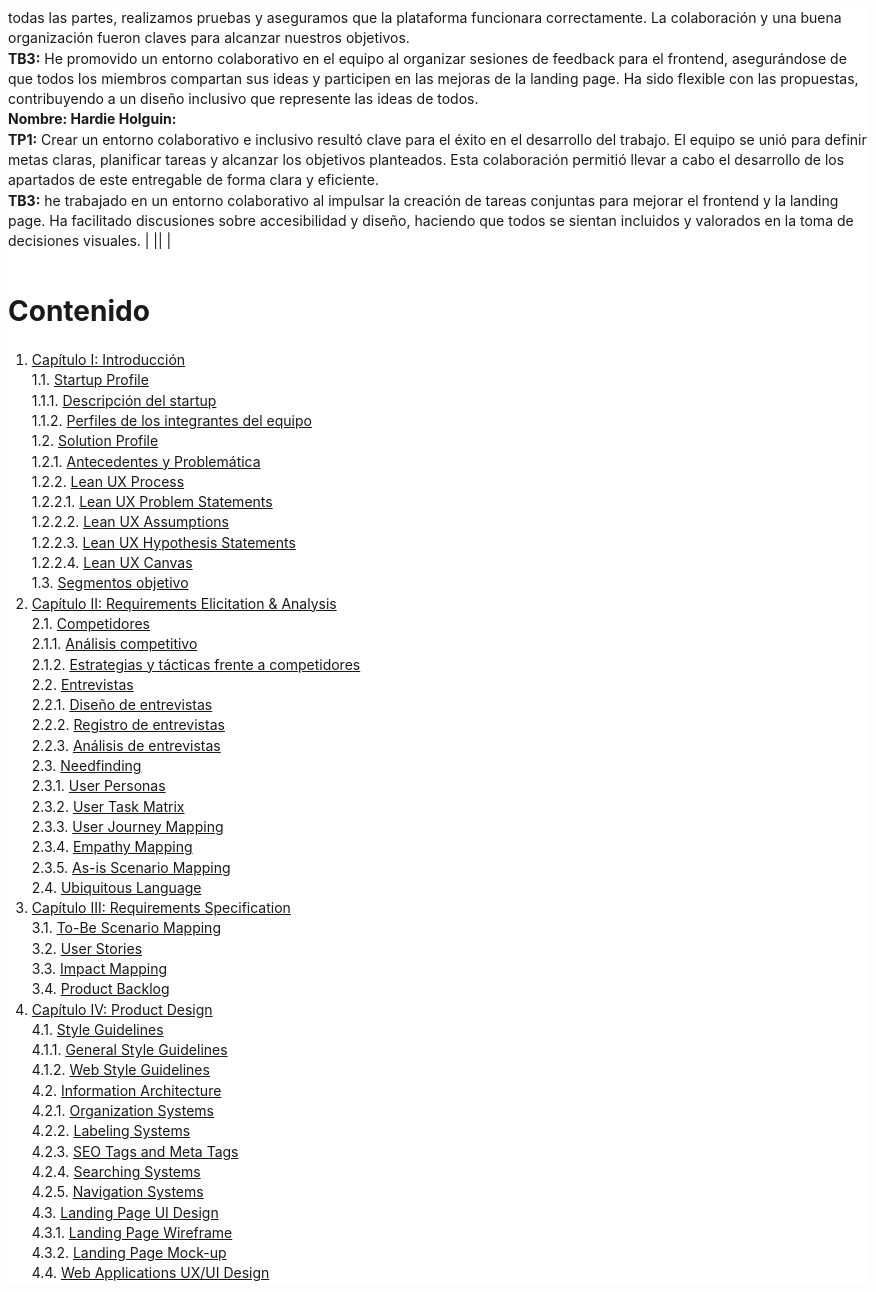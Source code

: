 todas las partes, realizamos pruebas y aseguramos que la plataforma funcionara correctamente. La colaboración y una buena organización fueron claves para alcanzar nuestros objetivos.<br> **TB3:** He promovido un entorno colaborativo en el equipo al organizar sesiones de feedback para el frontend, asegurándose de que todos los miembros compartan sus ideas y participen en las mejoras de la landing page. Ha sido flexible con las propuestas, contribuyendo a un diseño inclusivo que represente las ideas de todos. <br> **Nombre: Hardie Holguin:** <br> **TP1:** Crear un entorno colaborativo e inclusivo resultó clave para el éxito en el desarrollo del trabajo. El equipo se unió para definir metas claras, planificar tareas y alcanzar los objetivos planteados. Esta colaboración permitió llevar a cabo el desarrollo de los apartados de este entregable de forma clara y eficiente.<br> **TB3:** he trabajado en un entorno colaborativo al impulsar la creación de tareas conjuntas para mejorar el frontend y la landing page. Ha facilitado discusiones sobre accesibilidad y diseño, haciendo que todos se sientan incluidos y valorados en la toma de decisiones visuales.                      | || |




# Contenido

1. [Capítulo I: Introducción](#cap1)<br>
   1.1. [Startup Profile](#1.1.)<br>
   1.1.1. [Descripción del startup](#1.1.1.)<br>
   1.1.2. [Perfiles de los integrantes del equipo](#1.1.2.)<br>
   1.2. [Solution Profile](#1.2.)<br>
   1.2.1. [Antecedentes y Problemática](#1.2.1.)<br>
   1.2.2. [Lean UX Process](#1.2.2.)<br>
   1.2.2.1. [Lean UX Problem Statements](#1.2.2.1.)<br>
   1.2.2.2. [Lean UX Assumptions](#1.2.2.2.)<br>
   1.2.2.3. [Lean UX Hypothesis Statements](#1.2.2.3.)<br>
   1.2.2.4. [Lean UX Canvas](#1.2.2.4.)<br>
   1.3. [Segmentos objetivo](#1.3.)<br>
2. [Capítulo II: Requirements Elicitation & Analysis](#cap2)<br>
   2.1. [Competidores](#2.1.)<br>
   2.1.1. [Análisis competitivo](#2.1.1.)<br>
   2.1.2. [Estrategias y tácticas frente a competidores](#2.1.2.)<br>
   2.2. [Entrevistas](#2.2.)<br>
   2.2.1. [Diseño de entrevistas](#2.2.1.)<br>
   2.2.2. [Registro de entrevistas](#2.2.2.)<br>
   2.2.3. [Análisis de entrevistas](#2.2.3.)<br>
   2.3. [Needfinding](#2.3.)<br>
   2.3.1. [User Personas](#2.3.1.)<br>
   2.3.2. [User Task Matrix](#2.3.2.)<br>
   2.3.3. [User Journey Mapping](#2.3.3.)<br>
   2.3.4. [Empathy Mapping](#2.3.4.)<br>
   2.3.5. [As-is Scenario Mapping](#2.3.5.)<br>
   2.4. [Ubiquitous Language](#2.4.) <br>
3. [Capítulo III: Requirements Specification](#cap3)<br>
   3.1. [To-Be Scenario Mapping](#3.1.)<br>
   3.2. [User Stories](#3.2.)<br>
   3.3. [Impact Mapping](#3.3.)<br>
   3.4. [Product Backlog](#3.4.)<br>
4. [Capítulo IV: Product Design](#cap4)<br>
   4.1. [Style Guidelines](#4.1.)<br>
   4.1.1. [General Style Guidelines](#4.1.1.)<br>
   4.1.2. [Web Style Guidelines](#4.1.2.)<br>
   4.2. [Information Architecture](#4.2.)<br>
   4.2.1. [Organization Systems](#4.2.1.)<br>
   4.2.2. [Labeling Systems](#4.2.2.)<br>
   4.2.3. [SEO Tags and Meta Tags](#4.2.3.)<br>
   4.2.4. [Searching Systems](#4.2.4.)<br>
   4.2.5. [Navigation Systems](#4.2.5.)<br>
   4.3. [Landing Page UI Design](#4.3.)<br>
   4.3.1. [Landing Page Wireframe](#4.3.1.)<br>
   4.3.2. [Landing Page Mock-up](#4.3.2.)<br>
   4.4. [Web Applications UX/UI Design](#4.4.)<br>
